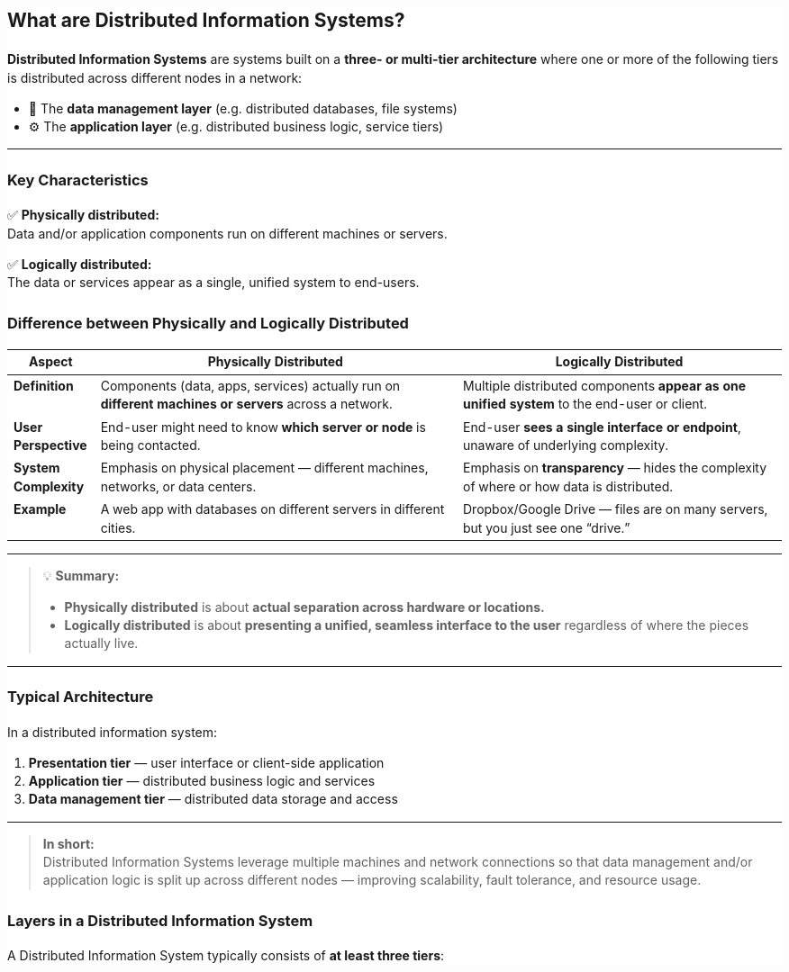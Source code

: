 ## What are Distributed Information Systems?

**Distributed Information Systems** are systems built on a **three- or multi-tier architecture** where one or more of the following tiers is distributed across different nodes in a network:

- 🔄 The **data management layer** (e.g. distributed databases, file systems)  
- ⚙️ The **application layer** (e.g. distributed business logic, service tiers)

---

### Key Characteristics
✅ **Physically distributed:**  
Data and/or application components run on different machines or servers.

✅ **Logically distributed:**  
The data or services appear as a single, unified system to end-users.
### Difference between Physically and Logically Distributed

| Aspect                 | Physically Distributed                                        | Logically Distributed                                              |
|------------------------|--------------------------------------------------------------|---------------------------------------------------------------------|
| **Definition**          | Components (data, apps, services) actually run on **different machines or servers** across a network. | Multiple distributed components **appear as one unified system** to the end-user or client. |
| **User Perspective**    | End-user might need to know **which server or node** is being contacted. | End-user **sees a single interface or endpoint**, unaware of underlying complexity. |
| **System Complexity**   | Emphasis on physical placement — different machines, networks, or data centers. | Emphasis on **transparency** — hides the complexity of where or how data is distributed. |
| **Example**             | A web app with databases on different servers in different cities. | Dropbox/Google Drive — files are on many servers, but you just see one “drive.” |

---

> 💡 **Summary:**  
> - **Physically distributed** is about **actual separation across hardware or locations.**  
> - **Logically distributed** is about **presenting a unified, seamless interface to the user** regardless of where the pieces actually live.

---

### Typical Architecture
In a distributed information system:
1. **Presentation tier** — user interface or client-side application
2. **Application tier** — distributed business logic and services
3. **Data management tier** — distributed data storage and access

---

> **In short:**  
Distributed Information Systems leverage multiple machines and network connections so that data management and/or application logic is split up across different nodes — improving scalability, fault tolerance, and resource usage.

### Layers in a Distributed Information System

A Distributed Information System typically consists of **at least three tiers**:
